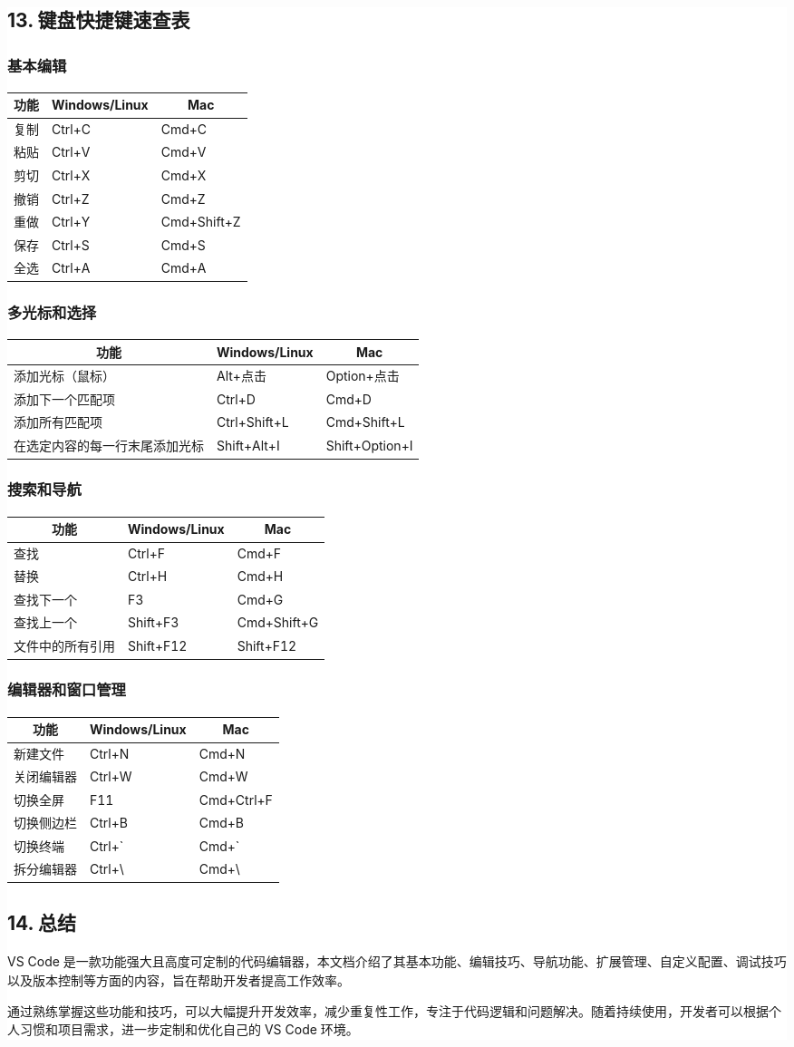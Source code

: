 ## 13. 键盘快捷键速查表

### 基本编辑

| 功能 | Windows/Linux | Mac |
|------|--------------|-----|
| 复制 | Ctrl+C | Cmd+C |
| 粘贴 | Ctrl+V | Cmd+V |
| 剪切 | Ctrl+X | Cmd+X |
| 撤销 | Ctrl+Z | Cmd+Z |
| 重做 | Ctrl+Y | Cmd+Shift+Z |
| 保存 | Ctrl+S | Cmd+S |
| 全选 | Ctrl+A | Cmd+A |

### 多光标和选择

| 功能 | Windows/Linux | Mac |
|------|--------------|-----|
| 添加光标（鼠标） | Alt+点击 | Option+点击 |
| 添加下一个匹配项 | Ctrl+D | Cmd+D |
| 添加所有匹配项 | Ctrl+Shift+L | Cmd+Shift+L |
| 在选定内容的每一行末尾添加光标 | Shift+Alt+I | Shift+Option+I |

### 搜索和导航

| 功能 | Windows/Linux | Mac |
|------|--------------|-----|
| 查找 | Ctrl+F | Cmd+F |
| 替换 | Ctrl+H | Cmd+H |
| 查找下一个 | F3 | Cmd+G |
| 查找上一个 | Shift+F3 | Cmd+Shift+G |
| 文件中的所有引用 | Shift+F12 | Shift+F12 |

### 编辑器和窗口管理

| 功能 | Windows/Linux | Mac |
|------|--------------|-----|
| 新建文件 | Ctrl+N | Cmd+N |
| 关闭编辑器 | Ctrl+W | Cmd+W |
| 切换全屏 | F11 | Cmd+Ctrl+F |
| 切换侧边栏 | Ctrl+B | Cmd+B |
| 切换终端 | Ctrl+` | Cmd+` |
| 拆分编辑器 | Ctrl+\ | Cmd+\ |

## 14. 总结

VS Code 是一款功能强大且高度可定制的代码编辑器，本文档介绍了其基本功能、编辑技巧、导航功能、扩展管理、自定义配置、调试技巧以及版本控制等方面的内容，旨在帮助开发者提高工作效率。

通过熟练掌握这些功能和技巧，可以大幅提升开发效率，减少重复性工作，专注于代码逻辑和问题解决。随着持续使用，开发者可以根据个人习惯和项目需求，进一步定制和优化自己的 VS Code 环境。